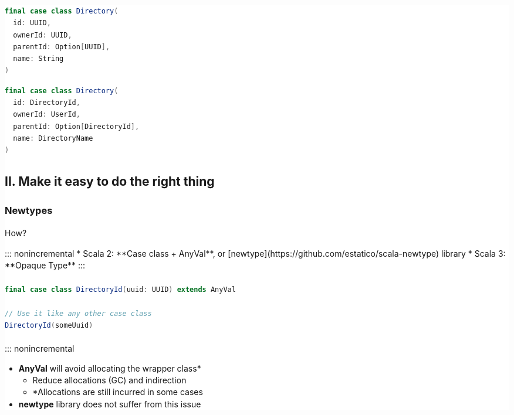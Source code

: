 <div class="flex-container">

<div class="half">

```scala
final case class Directory(
  id: UUID,
  ownerId: UUID,
  parentId: Option[UUID],
  name: String
)
```

</div>

<div class="half">

```scala
final case class Directory(
  id: DirectoryId,
  ownerId: UserId,
  parentId: Option[DirectoryId],
  name: DirectoryName
)
```

</div>


## II. Make it easy to do the right thing
### Newtypes

How?

<div class="fragment">
::: nonincremental
* Scala 2: **Case class + AnyVal**, or [newtype](https://github.com/estatico/scala-newtype) library
* Scala 3: **Opaque Type**
:::
</div>

<div class="fragment" style="margin: 20px 0 20px 0;">

```scala
final case class DirectoryId(uuid: UUID) extends AnyVal 

// Use it like any other case class
DirectoryId(someUuid)
```

</div>

<div class="fragment">

::: nonincremental

- **AnyVal** will avoid allocating the wrapper class*
  - Reduce allocations (GC) and indirection
  - *Allocations are still incurred in some cases
- **newtype** library does not suffer from this issue
